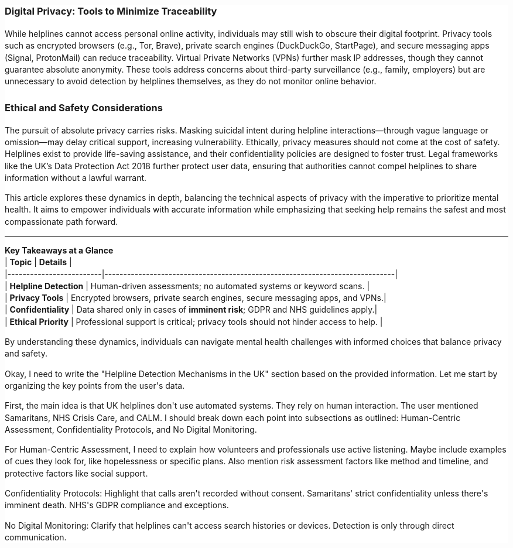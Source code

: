### Digital Privacy: Tools to Minimize Traceability  
While helplines cannot access personal online activity, individuals may still wish to obscure their digital footprint. Privacy tools such as encrypted browsers (e.g., Tor, Brave), private search engines (DuckDuckGo, StartPage), and secure messaging apps (Signal, ProtonMail) can reduce traceability. Virtual Private Networks (VPNs) further mask IP addresses, though they cannot guarantee absolute anonymity. These tools address concerns about third-party surveillance (e.g., family, employers) but are unnecessary to avoid detection by helplines themselves, as they do not monitor online behavior.  

### Ethical and Safety Considerations  
The pursuit of absolute privacy carries risks. Masking suicidal intent during helpline interactions—through vague language or omission—may delay critical support, increasing vulnerability. Ethically, privacy measures should not come at the cost of safety. Helplines exist to provide life-saving assistance, and their confidentiality policies are designed to foster trust. Legal frameworks like the UK’s Data Protection Act 2018 further protect user data, ensuring that authorities cannot compel helplines to share information without a lawful warrant.  

This article explores these dynamics in depth, balancing the technical aspects of privacy with the imperative to prioritize mental health. It aims to empower individuals with accurate information while emphasizing that seeking help remains the safest and most compassionate path forward.  

---

**Key Takeaways at a Glance**  
| **Topic**               | **Details**                                                                 |  
|-------------------------|-----------------------------------------------------------------------------|  
| **Helpline Detection**   | Human-driven assessments; no automated systems or keyword scans.            |  
| **Privacy Tools**        | Encrypted browsers, private search engines, secure messaging apps, and VPNs.|  
| **Confidentiality**      | Data shared only in cases of **imminent risk**; GDPR and NHS guidelines apply.|  
| **Ethical Priority**     | Professional support is critical; privacy tools should not hinder access to help. |  

By understanding these dynamics, individuals can navigate mental health challenges with informed choices that balance privacy and safety.


Okay, I need to write the "Helpline Detection Mechanisms in the UK" section based on the provided information. Let me start by organizing the key points from the user's data.

First, the main idea is that UK helplines don't use automated systems. They rely on human interaction. The user mentioned Samaritans, NHS Crisis Care, and CALM. I should break down each point into subsections as outlined: Human-Centric Assessment, Confidentiality Protocols, and No Digital Monitoring. 

For Human-Centric Assessment, I need to explain how volunteers and professionals use active listening. Maybe include examples of cues they look for, like hopelessness or specific plans. Also mention risk assessment factors like method and timeline, and protective factors like social support. 

Confidentiality Protocols: Highlight that calls aren't recorded without consent. Samaritans' strict confidentiality unless there's imminent death. NHS's GDPR compliance and exceptions. 

No Digital Monitoring: Clarify that helplines can't access search histories or devices. Detection is only through direct communication. 
